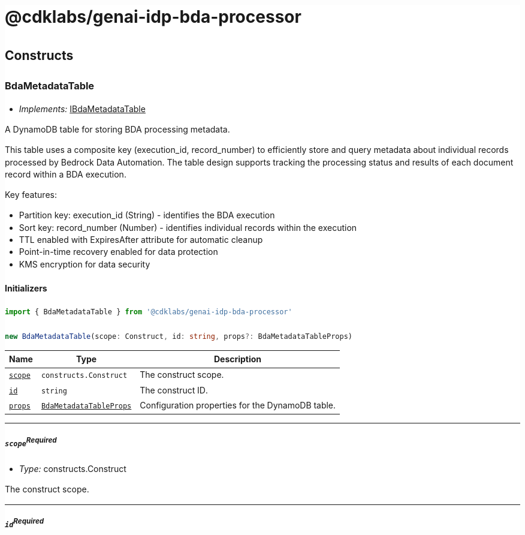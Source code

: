 # @cdklabs/genai-idp-bda-processor

## Constructs <a name="Constructs" id="Constructs"></a>

### BdaMetadataTable <a name="BdaMetadataTable" id="@cdklabs/genai-idp-bda-processor.BdaMetadataTable"></a>

- *Implements:* <a href="#@cdklabs/genai-idp-bda-processor.IBdaMetadataTable">IBdaMetadataTable</a>

A DynamoDB table for storing BDA processing metadata.

This table uses a composite key (execution_id, record_number) to efficiently store
and query metadata about individual records processed by Bedrock Data Automation.
The table design supports tracking the processing status and results of each
document record within a BDA execution.

Key features:
- Partition key: execution_id (String) - identifies the BDA execution
- Sort key: record_number (Number) - identifies individual records within the execution
- TTL enabled with ExpiresAfter attribute for automatic cleanup
- Point-in-time recovery enabled for data protection
- KMS encryption for data security

#### Initializers <a name="Initializers" id="@cdklabs/genai-idp-bda-processor.BdaMetadataTable.Initializer"></a>

```typescript
import { BdaMetadataTable } from '@cdklabs/genai-idp-bda-processor'

new BdaMetadataTable(scope: Construct, id: string, props?: BdaMetadataTableProps)
```

| **Name** | **Type** | **Description** |
| --- | --- | --- |
| <code><a href="#@cdklabs/genai-idp-bda-processor.BdaMetadataTable.Initializer.parameter.scope">scope</a></code> | <code>constructs.Construct</code> | The construct scope. |
| <code><a href="#@cdklabs/genai-idp-bda-processor.BdaMetadataTable.Initializer.parameter.id">id</a></code> | <code>string</code> | The construct ID. |
| <code><a href="#@cdklabs/genai-idp-bda-processor.BdaMetadataTable.Initializer.parameter.props">props</a></code> | <code><a href="#@cdklabs/genai-idp-bda-processor.BdaMetadataTableProps">BdaMetadataTableProps</a></code> | Configuration properties for the DynamoDB table. |

---

##### `scope`<sup>Required</sup> <a name="scope" id="@cdklabs/genai-idp-bda-processor.BdaMetadataTable.Initializer.parameter.scope"></a>

- *Type:* constructs.Construct

The construct scope.

---

##### `id`<sup>Required</sup> <a name="id" id="@cdklabs/genai-idp-bda-processor.BdaMetadataTable.Initializer.parameter.id"></a>
